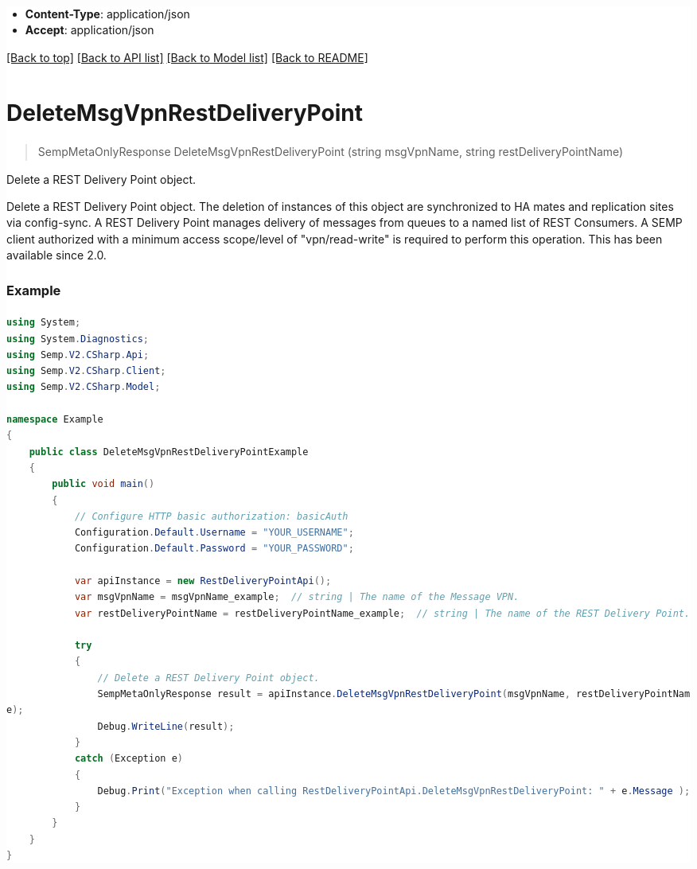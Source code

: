  - **Content-Type**: application/json
 - **Accept**: application/json

[[Back to top]](#) [[Back to API list]](../README.md#documentation-for-api-endpoints) [[Back to Model list]](../README.md#documentation-for-models) [[Back to README]](../README.md)
<a name="deletemsgvpnrestdeliverypoint"></a>
# **DeleteMsgVpnRestDeliveryPoint**
> SempMetaOnlyResponse DeleteMsgVpnRestDeliveryPoint (string msgVpnName, string restDeliveryPointName)

Delete a REST Delivery Point object.

Delete a REST Delivery Point object. The deletion of instances of this object are synchronized to HA mates and replication sites via config-sync.  A REST Delivery Point manages delivery of messages from queues to a named list of REST Consumers.  A SEMP client authorized with a minimum access scope/level of \"vpn/read-write\" is required to perform this operation.  This has been available since 2.0.

### Example
```csharp
using System;
using System.Diagnostics;
using Semp.V2.CSharp.Api;
using Semp.V2.CSharp.Client;
using Semp.V2.CSharp.Model;

namespace Example
{
    public class DeleteMsgVpnRestDeliveryPointExample
    {
        public void main()
        {
            // Configure HTTP basic authorization: basicAuth
            Configuration.Default.Username = "YOUR_USERNAME";
            Configuration.Default.Password = "YOUR_PASSWORD";

            var apiInstance = new RestDeliveryPointApi();
            var msgVpnName = msgVpnName_example;  // string | The name of the Message VPN.
            var restDeliveryPointName = restDeliveryPointName_example;  // string | The name of the REST Delivery Point.

            try
            {
                // Delete a REST Delivery Point object.
                SempMetaOnlyResponse result = apiInstance.DeleteMsgVpnRestDeliveryPoint(msgVpnName, restDeliveryPointName);
                Debug.WriteLine(result);
            }
            catch (Exception e)
            {
                Debug.Print("Exception when calling RestDeliveryPointApi.DeleteMsgVpnRestDeliveryPoint: " + e.Message );
            }
        }
    }
}
```
